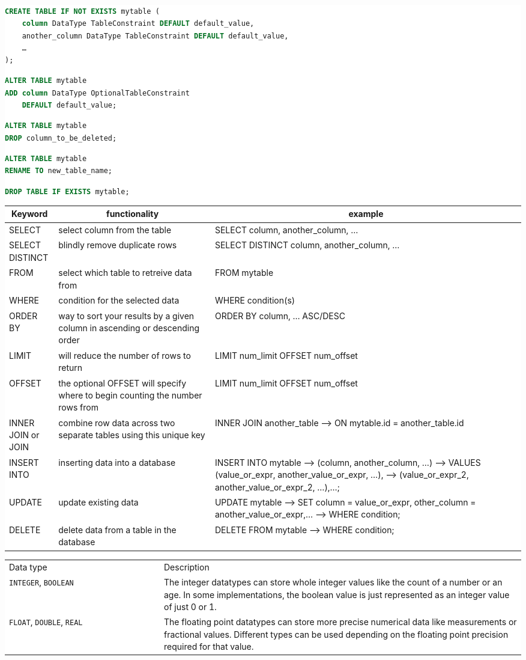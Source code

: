```SQL
CREATE TABLE IF NOT EXISTS mytable (
    column DataType TableConstraint DEFAULT default_value,
    another_column DataType TableConstraint DEFAULT default_value,
    …
);
```

```sql
ALTER TABLE mytable
ADD column DataType OptionalTableConstraint 
    DEFAULT default_value;
```

```sql
ALTER TABLE mytable
DROP column_to_be_deleted;
```

```sql
ALTER TABLE mytable
RENAME TO new_table_name;
```

```sql
DROP TABLE IF EXISTS mytable;
```

| Keyword | functionality | example |
| ------- | ------------- | ------- |
| SELECT  | select column from the table | SELECT column, another_column, …|
| SELECT DISTINCT | blindly remove duplicate rows | SELECT DISTINCT column, another_column, … |
| FROM | select which table to retreive data from | FROM mytable |
| WHERE | condition for the selected data | WHERE condition(s) |
| ORDER BY | way to sort your results by a given column in ascending or descending order | ORDER BY column, … ASC/DESC |
| LIMIT | will reduce the number of rows to return | LIMIT num_limit OFFSET num_offset |
| OFFSET | the optional OFFSET will specify where to begin counting the number rows from | LIMIT num_limit OFFSET num_offset |
| INNER JOIN or JOIN | combine row data across two separate tables using this unique key | INNER JOIN another_table --> ON mytable.id = another_table.id |
| INSERT INTO | inserting data into a database | INSERT INTO mytable --> (column, another_column, …) --> VALUES (value_or_expr, another_value_or_expr, …), --> (value_or_expr_2, another_value_or_expr_2, …),…; |
| UPDATE | update existing data | UPDATE mytable --> SET column = value_or_expr, other_column = another_value_or_expr,… --> WHERE condition; |
| DELETE | delete data from a table in the database | DELETE FROM mytable --> WHERE condition; |

<div class="datatable">
    <table class="table table-striped table-condensed">
        <tbody><tr>
            <td style="width: 30%">Data type</td>
            <td class="unhighlight">Description</td>
        </tr>
        <tr>
            <td><code>INTEGER</code>, <code>BOOLEAN</code></td>
            <td>The integer datatypes can store whole integer values like the count of a number or an
                age.  In some implementations, the boolean value is just represented as an integer value
                of just 0 or 1.</td>
        </tr>
        <tr>
            <td><code>FLOAT</code>, <code>DOUBLE</code>, <code>REAL</code></td>
            <td>The floating point datatypes can store more precise numerical data like measurements
                or fractional values.  Different types can be used depending on the floating point
                precision required for that value.</td>
        </tr>
        <tr>